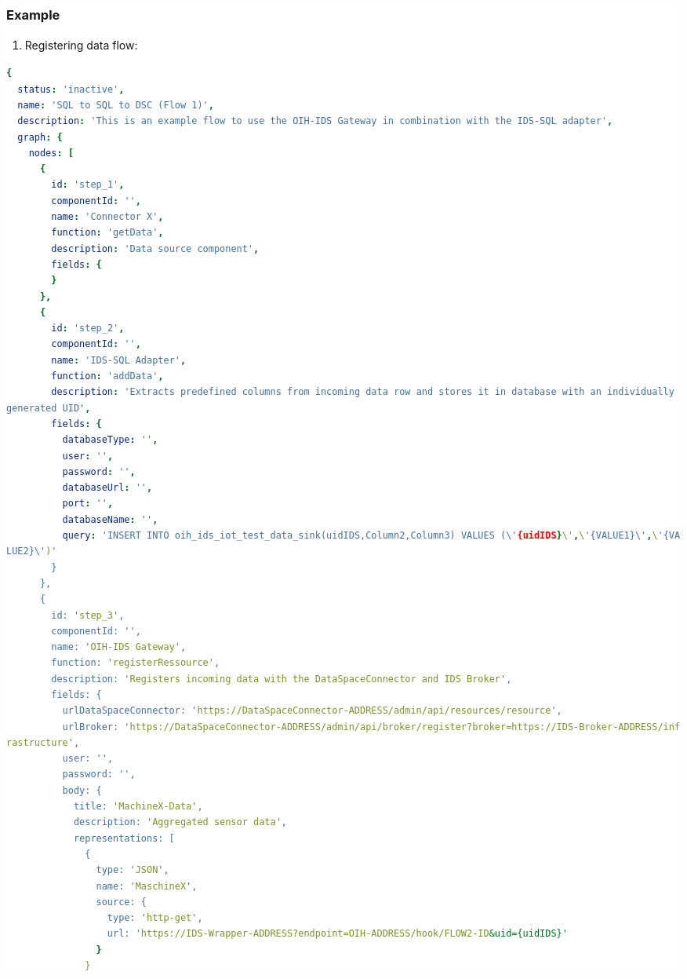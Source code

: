 ### Example

1. Registering data flow:
```yaml
{
  status: 'inactive',
  name: 'SQL to SQL to DSC (Flow 1)',
  description: 'This is an example flow to use the OIH-IDS Gateway in combination with the IDS-SQL adapter',
  graph: {
    nodes: [
      {
        id: 'step_1',
        componentId: '',
        name: 'Connector X',
        function: 'getData',
        description: 'Data source component',
        fields: {
        }
      },
      {
        id: 'step_2',
        componentId: '',
        name: 'IDS-SQL Adapter',
        function: 'addData',
        description: 'Extracts predefined columns from incoming data row and stores it in database with an individually generated UID',
        fields: {
          databaseType: '',
          user: '',
          password: '',
          databaseUrl: '',
          port: '',
          databaseName: '',
          query: 'INSERT INTO oih_ids_iot_test_data_sink(uidIDS,Column2,Column3) VALUES (\'{uidIDS}\',\'{VALUE1}\',\'{VALUE2}\')'
        }
      },
      {
        id: 'step_3',
        componentId: '',
        name: 'OIH-IDS Gateway',
        function: 'registerRessource',
        description: 'Registers incoming data with the DataSpaceConnector and IDS Broker',
        fields: {
          urlDataSpaceConnector: 'https://DataSpaceConnector-ADDRESS/admin/api/resources/resource',
          urlBroker: 'https://DataSpaceConnector-ADDRESS/admin/api/broker/register?broker=https://IDS-Broker-ADDRESS/infrastructure',
          user: '',
          password: '',
          body: {
            title: 'MachineX-Data',
            description: 'Aggregated sensor data',
            representations: [
              {
                type: 'JSON',
                name: 'MaschineX',
                source: {
                  type: 'http-get',
                  url: 'https://IDS-Wrapper-ADDRESS?endpoint=OIH-ADDRESS/hook/FLOW2-ID&uid={uidIDS}'
                }
              }
```